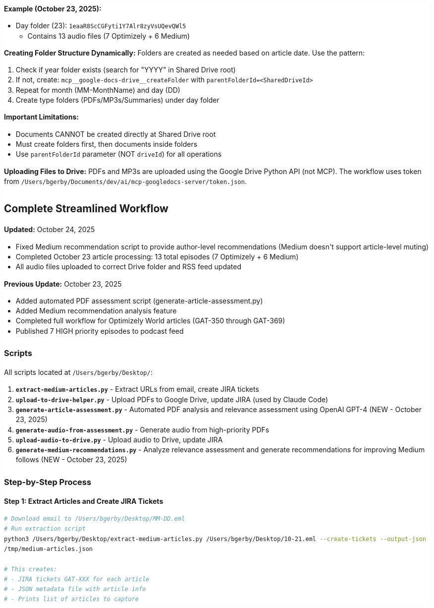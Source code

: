 **Example (October 23, 2025):**
- Day folder (23): `1eaaR8ScCGFyti1Y7Alr8zyVsUQevQWl5`
  - Contains 13 audio files (7 Optimizely + 6 Medium)

**Creating Folder Structure Dynamically:**
Folders are created as needed based on article date. Use the pattern:
1. Check if year folder exists (search for "YYYY" in Shared Drive root)
2. If not, create: `mcp__google-docs-drive__createFolder` with `parentFolderId=<SharedDriveId>`
3. Repeat for month (MM-MonthName) and day (DD)
4. Create type folders (PDFs/MP3s/Summaries) under day folder

**Important Limitations:**
- Documents CANNOT be created directly at Shared Drive root
- Must create folders first, then documents inside folders
- Use `parentFolderId` parameter (NOT `driveId`) for all operations

**Uploading Files to Drive:**
PDFs and MP3s are uploaded using the Google Drive Python API (not MCP). The workflow uses token from `/Users/bgerby/Documents/dev/ai/mcp-googledocs-server/token.json`.

## Complete Streamlined Workflow

**Updated:** October 24, 2025
- Fixed Medium recommendation script to provide author-level recommendations (Medium doesn't support article-level muting)
- Completed October 23 article processing: 13 total episodes (7 Optimizely + 6 Medium)
- All audio files uploaded to correct Drive folder and RSS feed updated

**Previous Update:** October 23, 2025
- Added automated PDF assessment script (generate-article-assessment.py)
- Added Medium recommendation analysis feature
- Completed full workflow for Optimizely World articles (GAT-350 through GAT-369)
- Published 7 HIGH priority episodes to podcast feed

### Scripts

All scripts located at `/Users/bgerby/Desktop/`:

1. **`extract-medium-articles.py`** - Extract URLs from email, create JIRA tickets
2. **`upload-to-drive-helper.py`** - Upload PDFs to Google Drive, update JIRA (used by Claude Code)
3. **`generate-article-assessment.py`** - Automated PDF analysis and relevance assessment using OpenAI GPT-4 (NEW - October 23, 2025)
4. **`generate-audio-from-assessment.py`** - Generate audio from high-priority PDFs
5. **`upload-audio-to-drive.py`** - Upload audio to Drive, update JIRA
6. **`generate-medium-recommendations.py`** - Analyze relevance assessment and generate recommendations for improving Medium follows (NEW - October 23, 2025)

### Step-by-Step Process

**Step 1: Extract Articles and Create JIRA Tickets**

```bash
# Download email to /Users/bgerby/Desktop/MM-DD.eml
# Run extraction script
python3 /Users/bgerby/Desktop/extract-medium-articles.py /Users/bgerby/Desktop/10-21.eml --create-tickets --output-json /tmp/medium-articles.json

# This creates:
# - JIRA tickets GAT-XXX for each article
# - JSON metadata file with article info
# - Prints list of articles to capture
```
